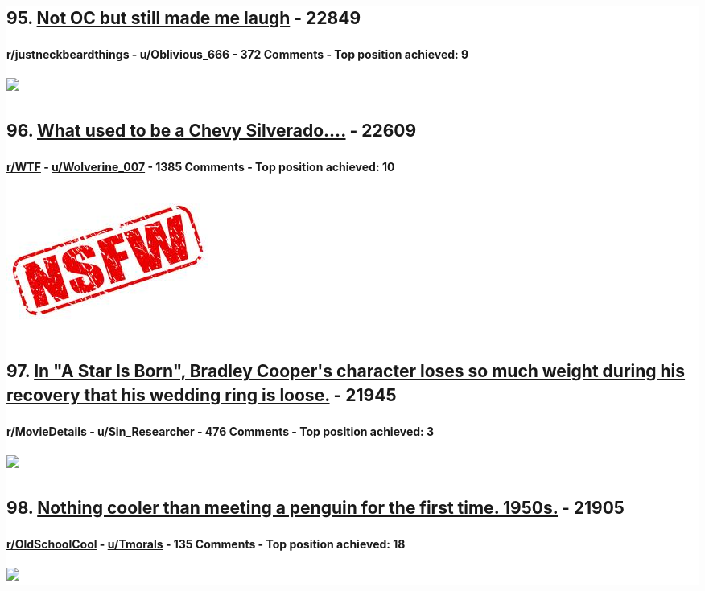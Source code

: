 ## 95. [Not OC but still made me laugh](http://reddit.com/r/justneckbeardthings/comments/ak3lxr/not_oc_but_still_made_me_laugh/) - 22849
#### [r/justneckbeardthings](http://reddit.com/r/justneckbeardthings) - [u/Oblivious_666](http://reddit.com/u/Oblivious_666) - 372 Comments - Top position achieved: 9

<a href="https://i.redd.it/jidhtvv6btc21.jpg"><img src="https://b.thumbs.redditmedia.com/4x_WVOvjyenTwPxPUTPvQbAI3voxLGhUSCi7nTIluvs.jpg"></img></a>

## 96. [What used to be a Chevy Silverado....](http://reddit.com/r/WTF/comments/ak4pmz/what_used_to_be_a_chevy_silverado/) - 22609
#### [r/WTF](http://reddit.com/r/WTF) - [u/Wolverine_007](http://reddit.com/u/Wolverine_007) - 1385 Comments - Top position achieved: 10

<a href="https://i.redd.it/r7oqrmtxutc21.jpg"><img src="https://github.com/mgerb/top-of-reddit/raw/master/nsfw.jpg"></img></a>

## 97. [In "A Star Is Born", Bradley Cooper's character loses so much weight during his recovery that his wedding ring is loose.](http://reddit.com/r/MovieDetails/comments/ak2qdz/in_a_star_is_born_bradley_coopers_character_loses/) - 21945
#### [r/MovieDetails](http://reddit.com/r/MovieDetails) - [u/Sin_Researcher](http://reddit.com/u/Sin_Researcher) - 476 Comments - Top position achieved: 3

<a href="https://i.imgur.com/P1YfuSD.jpg"><img src="spoiler"></img></a>

## 98. [Nothing cooler than meeting a penguin for the first time. 1950s.](http://reddit.com/r/OldSchoolCool/comments/ak34oi/nothing_cooler_than_meeting_a_penguin_for_the/) - 21905
#### [r/OldSchoolCool](http://reddit.com/r/OldSchoolCool) - [u/Tmorals](http://reddit.com/u/Tmorals) - 135 Comments - Top position achieved: 18

<a href="https://i.redd.it/wkcnpqgq2tc21.jpg"><img src="https://b.thumbs.redditmedia.com/TeQRcVR_LJ261bEx4JjoxFWY4Q5sZDjEYU7U_hOTvbg.jpg"></img></a>
